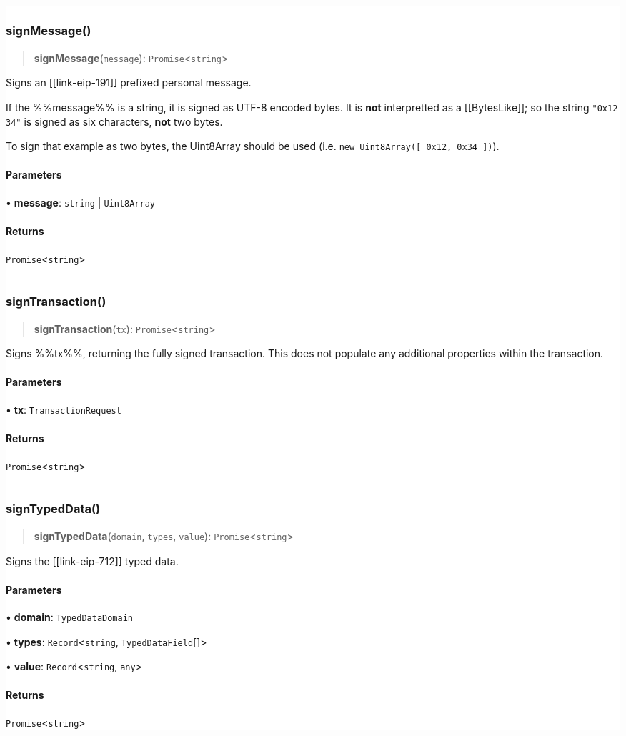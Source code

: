 ***

### signMessage()

> **signMessage**(`message`): `Promise`\<`string`\>

Signs an [[link-eip-191]] prefixed personal message.

 If the %%message%% is a string, it is signed as UTF-8 encoded bytes. It is **not**
 interpretted as a [[BytesLike]]; so the string ``"0x1234"`` is signed as six
 characters, **not** two bytes.

 To sign that example as two bytes, the Uint8Array should be used
 (i.e. ``new Uint8Array([ 0x12, 0x34 ])``).

#### Parameters

• **message**: `string` \| `Uint8Array`

#### Returns

`Promise`\<`string`\>

***

### signTransaction()

> **signTransaction**(`tx`): `Promise`\<`string`\>

Signs %%tx%%, returning the fully signed transaction. This does not
 populate any additional properties within the transaction.

#### Parameters

• **tx**: `TransactionRequest`

#### Returns

`Promise`\<`string`\>

***

### signTypedData()

> **signTypedData**(`domain`, `types`, `value`): `Promise`\<`string`\>

Signs the [[link-eip-712]] typed data.

#### Parameters

• **domain**: `TypedDataDomain`

• **types**: `Record`\<`string`, `TypedDataField`[]\>

• **value**: `Record`\<`string`, `any`\>

#### Returns

`Promise`\<`string`\>
